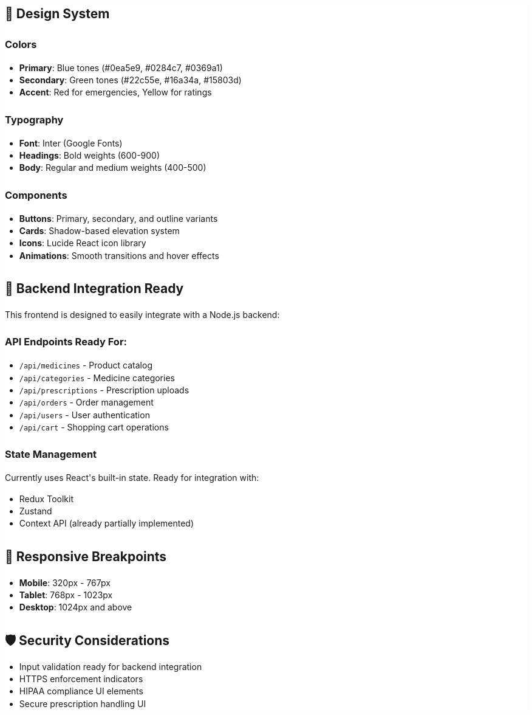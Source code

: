 ## 🎨 Design System

### Colors
- **Primary**: Blue tones (#0ea5e9, #0284c7, #0369a1)
- **Secondary**: Green tones (#22c55e, #16a34a, #15803d)
- **Accent**: Red for emergencies, Yellow for ratings

### Typography
- **Font**: Inter (Google Fonts)
- **Headings**: Bold weights (600-900)
- **Body**: Regular and medium weights (400-500)

### Components
- **Buttons**: Primary, secondary, and outline variants
- **Cards**: Shadow-based elevation system
- **Icons**: Lucide React icon library
- **Animations**: Smooth transitions and hover effects

## 🔧 Backend Integration Ready

This frontend is designed to easily integrate with a Node.js backend:

### API Endpoints Ready For:
- `/api/medicines` - Product catalog
- `/api/categories` - Medicine categories
- `/api/prescriptions` - Prescription uploads
- `/api/orders` - Order management
- `/api/users` - User authentication
- `/api/cart` - Shopping cart operations

### State Management
Currently uses React's built-in state. Ready for integration with:
- Redux Toolkit
- Zustand
- Context API (already partially implemented)

## 📱 Responsive Breakpoints

- **Mobile**: 320px - 767px
- **Tablet**: 768px - 1023px
- **Desktop**: 1024px and above

## 🛡️ Security Considerations

- Input validation ready for backend integration
- HTTPS enforcement indicators
- HIPAA compliance UI elements
- Secure prescription handling UI

